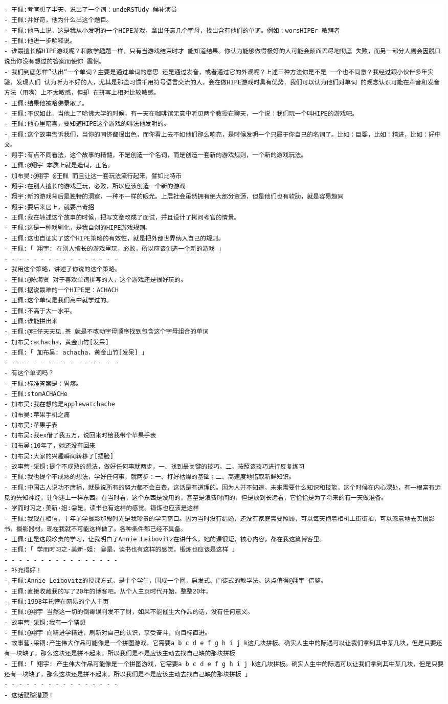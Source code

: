     - 王佩:考官想了半天，说出了一个词：undeRSTUdy 候补演员
    - 王佩:并好奇，他为什么出这个题目。
    - 王佩:他马上说，这是我从小发明的一个HIPE游戏，拿出任意几个字母，找出含有他们的单词。例如：worsHIPEr 敬拜者
    - 王佩:他进一步解释说。
    - 谁最擅长解HIPE游戏呢？和数学趣题一样，只有当游戏结束时才 能知道结果。你认为能够做得极好的人可能会颜面丢尽地彻底 失败，而另一部分人则会因脱口说出你没有想过的答案而使你 震惊。
    - 我们到底怎样”认出“一个单词？主要是通过单词的意思 还是通过发音，或者通过它的外观呢？上述三种方法你是不是 一个也不同意？我经过跟小伙伴多年实验，发现人们 认为听力不好的人，尤其是那些习惯千用符号语言交流的人，会在做HIPE游戏时具有优势．我们可以认为他们对单词 的观念认识可能在声音和发音方法（用嘴）上不太敏感，但却 在拼写上相对比较敏感。
    - 王佩:结果他被哈佛录取了。
    - 王佩:不仅如此，当他上了哈佛大学的时候，有一天在咖啡馆无意中听见两个教授在聊天，一个说：我们玩一个叫HIPE的游戏吧。
    - 王佩:他心里暗喜，要知道HIPE这个游戏的叫法他发明的。
    - 王佩:这个故事告诉我们，当你的同侪都很出色，而你看上去不如他们那么响亮，是时候发明一个只属于你自己的名词了。比如：巨婴，比如：精进，比如：好中文。
    - 翔宇:有点不同看法，这个故事的精髓，不是创造一个名词，而是创造一套新的游戏规则，一个新的游戏玩法。
    - 王佩:@翔宇 本质上就是造词，正名。
    - 加布吴:@翔宇 @王佩 而且让这一套玩法流行起来，譬如比特币
    - 翔宇:在别人擅长的游戏里玩，必败，所以应该创造一个新的游戏
    - 翔宇:新的游戏背后是独特的洞察，一种不一样的眼光。上层社会虽然拥有绝大部分资源，但是他们也有软肋，就是容易趋同
    - 翔宇:要后来居上，就要出奇招
    - 王佩:我在转述这个故事的时候，把写文章改成了面试，并且设计了拷问考官的情景。
    - 王佩:这是一种戏剧化，是我自创的HIPE游戏规则。
    - 王佩:这也自证实了这个HIPE策略的有效性，就是把外部世界纳入自己的规则。
    - 王佩:「 翔宇: 在别人擅长的游戏里玩，必败，所以应该创造一个新的游戏 」
    - - - - - - - - - - - - - - - -
    - 我用这个策略，讲述了你说的这个策略。
    - 王佩:@陈海贤 对于喜欢单词拼写的人，这个游戏还是很好玩的。
    - 王佩:据说最难的一个HIPE是：ACHACH
    - 王佩:这个单词是我们高中就学过的。
    - 王佩:不高于大一水平。
    - 王佩:谁能拼出来
    - 王佩:@旺仔天天见.茶 就是不改动字母顺序找到包含这个字母组合的单词
    - 加布吴:achacha，黄金山竹[发呆]
    - 王佩:「 加布吴: achacha，黄金山竹[发呆] 」
    - - - - - - - - - - - - - - - -
    - 有这个单词吗？
    - 王佩:标准答案是：胃疼。
    - 王佩:stomACHACHe
    - 加布吴:我在想的是applewatchache
    - 加布吴:苹果手机之痛
    - 加布吴:苹果手表
    - 加布吴:我ex借了我五万，说回来时给我带个苹果手表
    - 加布吴:10年了，她还没有回来
    - 加布吴:大家的兴趣瞬间转移了[捂脸]
    - 故事营-采铜:提个不成熟的想法，做好任何事就两步，一、找到最关键的技巧，二，按照该技巧进行反复练习
    - 王佩:我也提个不成熟的想法，学好任何事，就两步：一、打好枯燥的基础；二、高速度地猎取新鲜知识。
    - 王佩:中国古人说功不唐捐，就是说所有的努力都不会白费，这话是有道理的。因为人并不知道，未来需要什么知识和技能，这个时候在内心深处，有一根富有远见的先知神经，让你迷上一样东西。在当时看，这个东西是没用的，甚至是浪费时间的，但是放到长远看，它恰恰是为了将来的有一天做准备。
    - 学而时习之·美新·姐:😁是，读书也有这样的感觉。锻炼也应该是这样
    - 王佩:我现在相信，十年前学摄影那段时光是我珍贵的学习窗口。因为当时没有结婚，还没有家庭需要照顾，可以每天抱着相机上街街拍，可以恣意地去买摄影书，摄影器材。现在我就不可能这样做了。各种条件都已经不具备。
    - 王佩:正是这段珍贵的学习，让我明白了Annie Leibovitz在讲什么。她的课很短，核心内容，都在我这篇博客里。
    - 王佩:「 学而时习之·美新·姐: 😁是，读书也有这样的感觉。锻炼也应该是这样 」
    - - - - - - - - - - - - - - - -
    - 补充得好！
    - 王佩:Annie Leibovitz的授课方式，是十个学生，围成一个圈，启发式、门徒式的教学法。这点值得@翔宇 借鉴。
    - 王佩:直接收藏我的写了20年的博客吧。从个人主页时代开始，整整20年。
    - 王佩:1998年托管在网易的个人主页
    - 王佩:@翔宇 当然这一切的倒霉误判发不了财，如果不能催生大作品的话，没有任何意义。
    - 故事营-采铜:我有一个猜想
    - 王佩:@翔宇 向精进学精进，刷新对自己的认识，享受奋斗，向目标直进。
    - 故事营-采铜:产生伟大作品可能像是一个拼图游戏，它需要a b c d e f g h i j k这几块拼板。确实人生中的际遇可以让我们拿到其中某几块，但是只要还有一块缺了，那么这块还是拼不起来。所以我们是不是应该主动去找自己缺的那块拼板
    - 王佩:「 翔宇: 产生伟大作品可能像是一个拼图游戏，它需要a b c d e f g h i j k这几块拼板。确实人生中的际遇可以让我们拿到其中某几块，但是只要还有一块缺了，那么这块还是拼不起来。所以我们是不是应该主动去找自己缺的那块拼板 」
    - - - - - - - - - - - - - - - -
    - 这话醍醐灌顶！